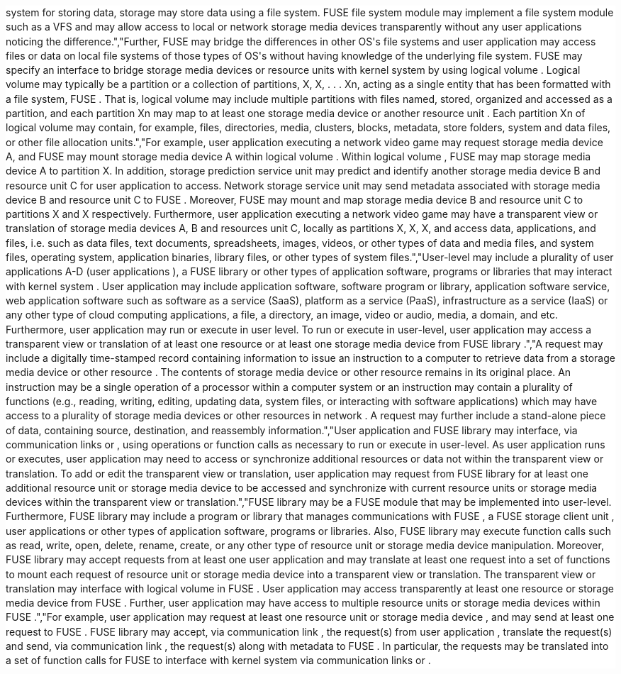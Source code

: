 system for storing data, storage may store data using a file system. FUSE file system module  may implement a file system module such as a VFS and may allow access to local or network storage media devices transparently without any user applications noticing the difference.","Further, FUSE  may bridge the differences in other OS's file systems and user application  may access files or data on local file systems of those types of OS's without having knowledge of the underlying file system. FUSE  may specify an interface to bridge storage media devices  or resource units  with kernel system  by using logical volume . Logical volume  may typically be a partition or a collection of partitions, X, X, . . . Xn, acting as a single entity that has been formatted with a file system, FUSE . That is, logical volume  may include multiple partitions with files named, stored, organized and accessed as a partition, and each partition Xn may map to at least one storage media device  or another resource unit . Each partition Xn of logical volume  may contain, for example, files, directories, media, clusters, blocks, metadata, store folders, system and data files, or other file allocation units.","For example, user application  executing a network video game may request storage media device A, and FUSE  may mount storage media device A within logical volume . Within logical volume , FUSE  may map storage media device A to partition X. In addition, storage prediction service unit  may predict and identify another storage media device B and resource unit C for user application  to access. Network storage service unit  may send metadata associated with storage media device B and resource unit C to FUSE . Moreover, FUSE  may mount and map storage media device B and resource unit C to partitions X and X respectively. Furthermore, user application  executing a network video game may have a transparent view or translation of storage media devices A, B and resources unit C, locally as partitions X, X, X, and access data, applications, and files, i.e. such as data files, text documents, spreadsheets, images, videos, or other types of data and media files, and system files, operating system, application binaries, library files, or other types of system files.","User-level may include a plurality of user applications A-D (user applications ), a FUSE library  or other types of application software, programs or libraries that may interact with kernel system . User application  may include application software, software program or library, application software service, web application software such as software as a service (SaaS), platform as a service (PaaS), infrastructure as a service (IaaS) or any other type of cloud computing applications, a file, a directory, an image, video or audio, media, a domain, and etc. Furthermore, user application  may run or execute in user level. To run or execute in user-level, user application  may access a transparent view or translation of at least one resource  or at least one storage media device  from FUSE library .","A request may include a digitally time-stamped record containing information to issue an instruction to a computer to retrieve data from a storage media device  or other resource . The contents of storage media device  or other resource  remains in its original place. An instruction may be a single operation of a processor within a computer system or an instruction may contain a plurality of functions (e.g., reading, writing, editing, updating data, system files, or interacting with software applications) which may have access to a plurality of storage media devices  or other resources  in network . A request may further include a stand-alone piece of data, containing source, destination, and reassembly information.","User application  and FUSE library  may interface, via communication links  or , using operations or function calls as necessary to run or execute in user-level. As user application  runs or executes, user application  may need to access or synchronize additional resources or data not within the transparent view or translation. To add or edit the transparent view or translation, user application  may request from FUSE library  for at least one additional resource unit  or storage media device  to be accessed and synchronize with current resource units  or storage media devices  within the transparent view or translation.","FUSE library  may be a FUSE module that may be implemented into user-level. Furthermore, FUSE library  may include a program or library that manages communications with FUSE , a FUSE storage client unit , user applications  or other types of application software, programs or libraries. Also, FUSE library  may execute function calls such as read, write, open, delete, rename, create, or any other type of resource unit  or storage media device  manipulation. Moreover, FUSE library  may accept requests from at least one user application  and may translate at least one request into a set of functions to mount each request of resource unit  or storage media device  into a transparent view or translation. The transparent view or translation may interface with logical volume  in FUSE . User application  may access transparently at least one resource  or storage media device  from FUSE . Further, user application  may have access to multiple resource units  or storage media devices  within FUSE .","For example, user application  may request at least one resource unit  or storage media device , and may send at least one request to FUSE . FUSE library  may accept, via communication link , the request(s) from user application , translate the request(s) and send, via communication link , the request(s) along with metadata to FUSE . In particular, the requests may be translated into a set of function calls for FUSE  to interface with kernel system  via communication links  or .